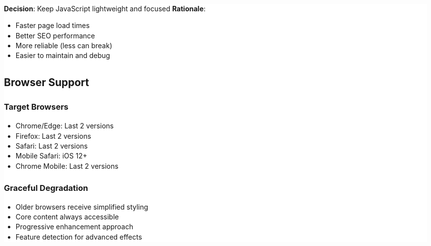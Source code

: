 **Decision**: Keep JavaScript lightweight and focused
**Rationale**:
- Faster page load times
- Better SEO performance
- More reliable (less can break)
- Easier to maintain and debug

## Browser Support

### Target Browsers
- Chrome/Edge: Last 2 versions
- Firefox: Last 2 versions
- Safari: Last 2 versions
- Mobile Safari: iOS 12+
- Chrome Mobile: Last 2 versions

### Graceful Degradation
- Older browsers receive simplified styling
- Core content always accessible
- Progressive enhancement approach
- Feature detection for advanced effects
